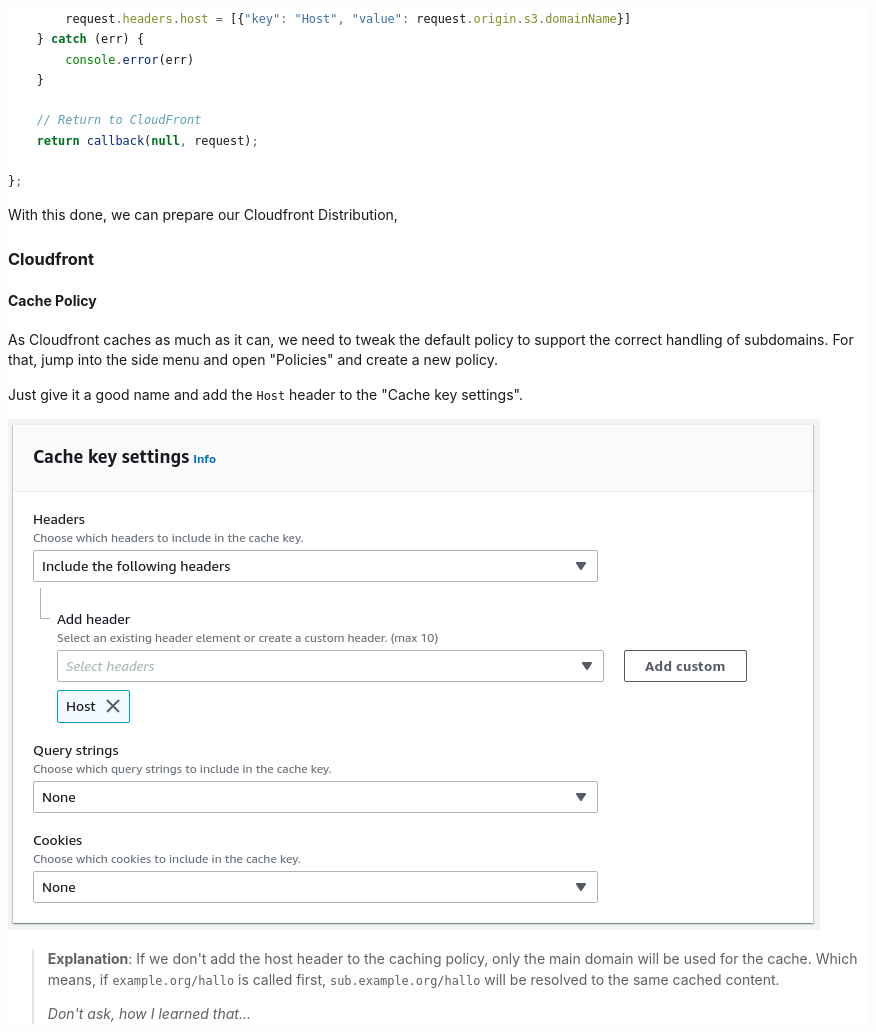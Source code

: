 ```js
        request.headers.host = [{"key": "Host", "value": request.origin.s3.domainName}]
    } catch (err) {
        console.error(err)
    }

    // Return to CloudFront
    return callback(null, request);

};
```

With this done, we can prepare our Cloudfront Distribution,

### Cloudfront

#### Cache Policy

As Cloudfront caches as much as it can, we need to tweak the default policy to support the correct handling of subdomains. For that, jump into the side menu and open "Policies" and create a new policy.

Just give it a good name and add the `Host` header to the "Cache key settings".

![](/assets/posts/cheap-and-stupid-aws-urlshortener/create_cloudfront_policy.png)

> **Explanation**: If we don't add the host header to the caching policy, only the main domain will be used for the cache. Which means, if `example.org/hallo` is called first, `sub.example.org/hallo` will be resolved to the same cached content.
>
> *Don't ask, how I learned that...*


[^1]: [https://aws.amazon.com/products](https://aws.amazon.com/products)
[^2]: [https://www.lastweekinaws.com/blog/the-17-ways-to-run-containers-on-aws](https://www.lastweekinaws.com/blog/the-17-ways-to-run-containers-on-aws/)
[^3]: [https://aws.amazon.com/s3](https://aws.amazon.com/s3)
[^4]: [https://aws.amazon.com/cloudfront](https://aws.amazon.com/cloudfront)
[^5]: [https://docs.aws.amazon.com/AmazonCloudFront/latest/DeveloperGuide/CNAMEs.html](https://docs.aws.amazon.com/AmazonCloudFront/latest/DeveloperGuide/CNAMEs.html)
[^6]: [https://docs.aws.amazon.com/AmazonCloudFront/latest/DeveloperGuide/Invalidation.html](https://docs.aws.amazon.com/AmazonCloudFront/latest/DeveloperGuide/Invalidation.html)
[^7]: [https://calculator.aws](https://calculator.aws/)